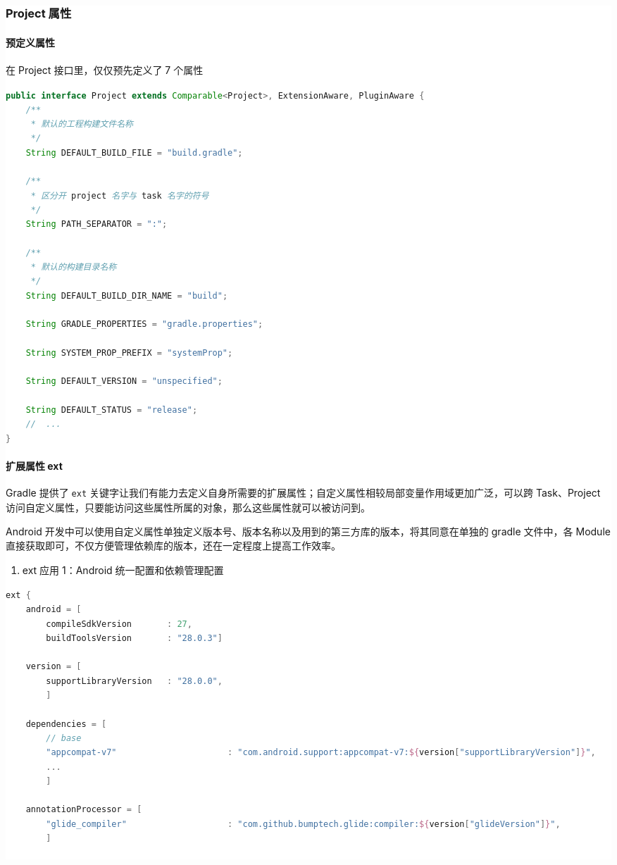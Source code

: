 ### Project 属性

#### 预定义属性

在 Project 接口里，仅仅预先定义了 7 个属性

```java
public interface Project extends Comparable<Project>, ExtensionAware, PluginAware {
    /**
     * 默认的工程构建文件名称
     */
    String DEFAULT_BUILD_FILE = "build.gradle";

    /**
     * 区分开 project 名字与 task 名字的符号
     */
    String PATH_SEPARATOR = ":";

    /**
     * 默认的构建目录名称
     */
    String DEFAULT_BUILD_DIR_NAME = "build";

    String GRADLE_PROPERTIES = "gradle.properties";

    String SYSTEM_PROP_PREFIX = "systemProp";

    String DEFAULT_VERSION = "unspecified";

    String DEFAULT_STATUS = "release";
    //  ...
}
```

#### 扩展属性 ext

Gradle 提供了 `ext` 关键字让我们有能力去定义自身所需要的扩展属性；自定义属性相较局部变量作用域更加广泛，可以跨 Task、Project 访问自定义属性，只要能访问这些属性所属的对象，那么这些属性就可以被访问到。

Android 开发中可以使用自定义属性单独定义版本号、版本名称以及用到的第三方库的版本，将其同意在单独的 gradle 文件中，各 Module 直接获取即可，不仅方便管理依赖库的版本，还在一定程度上提高工作效率。

1. ext 应用 1：Android 统一配置和依赖管理配置

```groovy
ext {
    android = [
		compileSdkVersion       : 27,
		buildToolsVersion       : "28.0.3"]
		
	version = [
		supportLibraryVersion   : "28.0.0",
		]
			
	dependencies = [
		// base
		"appcompat-v7"                      : "com.android.support:appcompat-v7:${version["supportLibraryVersion"]}",
		...
		]
			
	annotationProcessor = [
		"glide_compiler"                    : "com.github.bumptech.glide:compiler:${version["glideVersion"]}",
		]
			
```